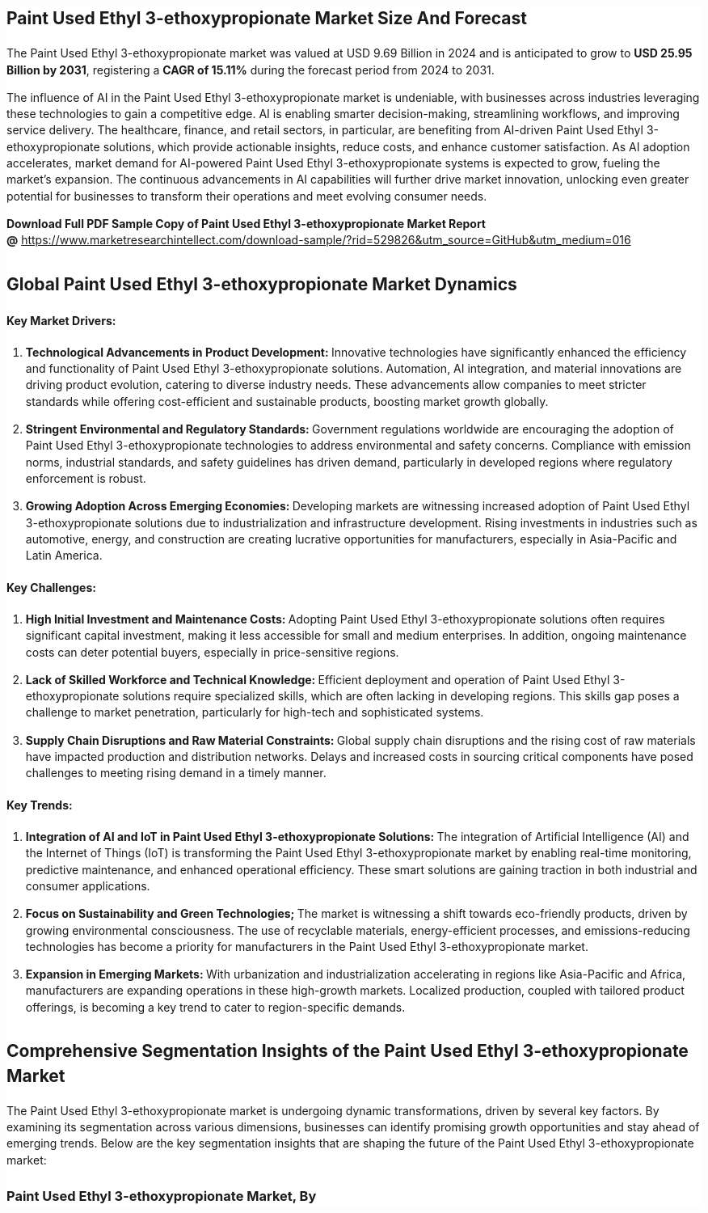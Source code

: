 <h2>Paint Used Ethyl 3-ethoxypropionate Market Size And Forecast</h2><p>The Paint Used Ethyl 3-ethoxypropionate market was valued at USD 9.69 Billion in 2024 and is anticipated to grow to <strong>USD 25.95 Billion by 2031</strong>, registering a <strong>CAGR of 15.11%</strong> during the forecast period from 2024 to 2031.</p><p>The influence of AI in the Paint Used Ethyl 3-ethoxypropionate market is undeniable, with businesses across industries leveraging these technologies to gain a competitive edge. AI is enabling smarter decision-making, streamlining workflows, and improving service delivery. The healthcare, finance, and retail sectors, in particular, are benefiting from AI-driven Paint Used Ethyl 3-ethoxypropionate solutions, which provide actionable insights, reduce costs, and enhance customer satisfaction. As AI adoption accelerates, market demand for AI-powered Paint Used Ethyl 3-ethoxypropionate systems is expected to grow, fueling the market’s expansion. The continuous advancements in AI capabilities will further drive market innovation, unlocking even greater potential for businesses to transform their operations and meet evolving consumer needs.</p><p><strong>Download Full PDF Sample Copy of Paint Used Ethyl 3-ethoxypropionate Market Report @</strong>&nbsp;<a href="https://www.marketresearchintellect.com/download-sample/?rid=529826&amp;utm_source=GitHub&amp;utm_medium=016">https://www.marketresearchintellect.com/download-sample/?rid=529826&amp;utm_source=GitHub&amp;utm_medium=016</a></p><h2>Global Paint Used Ethyl 3-ethoxypropionate Market Dynamics</h2><h4><strong>Key Market Drivers:</strong></h4><ol><li><p><strong>Technological Advancements in Product Development:&nbsp;</strong>Innovative technologies have significantly enhanced the efficiency and functionality of Paint Used Ethyl 3-ethoxypropionate solutions. Automation, AI integration, and material innovations are driving product evolution, catering to diverse industry needs. These advancements allow companies to meet stricter standards while offering cost-efficient and sustainable products, boosting market growth globally.</p></li><li><p><strong>Stringent Environmental and Regulatory Standards:&nbsp;</strong>Government regulations worldwide are encouraging the adoption of Paint Used Ethyl 3-ethoxypropionate technologies to address environmental and safety concerns. Compliance with emission norms, industrial standards, and safety guidelines has driven demand, particularly in developed regions where regulatory enforcement is robust.</p></li><li><p><strong>Growing Adoption Across Emerging Economies:&nbsp;</strong>Developing markets are witnessing increased adoption of Paint Used Ethyl 3-ethoxypropionate solutions due to industrialization and infrastructure development. Rising investments in industries such as automotive, energy, and construction are creating lucrative opportunities for manufacturers, especially in Asia-Pacific and Latin America.</p></li></ol><h4><strong>Key Challenges:</strong></h4><ol><li><p><strong>High Initial Investment and Maintenance Costs:&nbsp;</strong>Adopting Paint Used Ethyl 3-ethoxypropionate solutions often requires significant capital investment, making it less accessible for small and medium enterprises. In addition, ongoing maintenance costs can deter potential buyers, especially in price-sensitive regions.</p></li><li><p><strong>Lack of Skilled Workforce and Technical Knowledge:&nbsp;</strong>Efficient deployment and operation of Paint Used Ethyl 3-ethoxypropionate solutions require specialized skills, which are often lacking in developing regions. This skills gap poses a challenge to market penetration, particularly for high-tech and sophisticated systems.</p></li><li><p><strong>Supply Chain Disruptions and Raw Material Constraints:&nbsp;</strong>Global supply chain disruptions and the rising cost of raw materials have impacted production and distribution networks. Delays and increased costs in sourcing critical components have posed challenges to meeting rising demand in a timely manner.</p></li></ol><h4><strong>Key Trends:</strong></h4><ol><li><p><strong>Integration of AI and IoT in Paint Used Ethyl 3-ethoxypropionate Solutions:&nbsp;</strong>The integration of Artificial Intelligence (AI) and the Internet of Things (IoT) is transforming the Paint Used Ethyl 3-ethoxypropionate market by enabling real-time monitoring, predictive maintenance, and enhanced operational efficiency. These smart solutions are gaining traction in both industrial and consumer applications.</p></li><li><p><strong>Focus on Sustainability and Green Technologies;&nbsp;</strong>The market is witnessing a shift towards eco-friendly products, driven by growing environmental consciousness. The use of recyclable materials, energy-efficient processes, and emissions-reducing technologies has become a priority for manufacturers in the Paint Used Ethyl 3-ethoxypropionate market.</p></li><li><p><strong>Expansion in Emerging Markets:&nbsp;</strong>With urbanization and industrialization accelerating in regions like Asia-Pacific and Africa, manufacturers are expanding operations in these high-growth markets. Localized production, coupled with tailored product offerings, is becoming a key trend to cater to region-specific demands.</p></li></ol><div class="article-main__content" data-test-id="publishing-text-block"><h2>Comprehensive Segmentation Insights of the Paint Used Ethyl 3-ethoxypropionate Market</h2><p>The Paint Used Ethyl 3-ethoxypropionate market is undergoing dynamic transformations, driven by several key factors. By examining its segmentation across various dimensions, businesses can identify promising growth opportunities and stay ahead of emerging trends. Below are the key segmentation insights that are shaping the future of the Paint Used Ethyl 3-ethoxypropionate market:</p><h3><strong>Paint Used Ethyl 3-ethoxypropionate Market, By